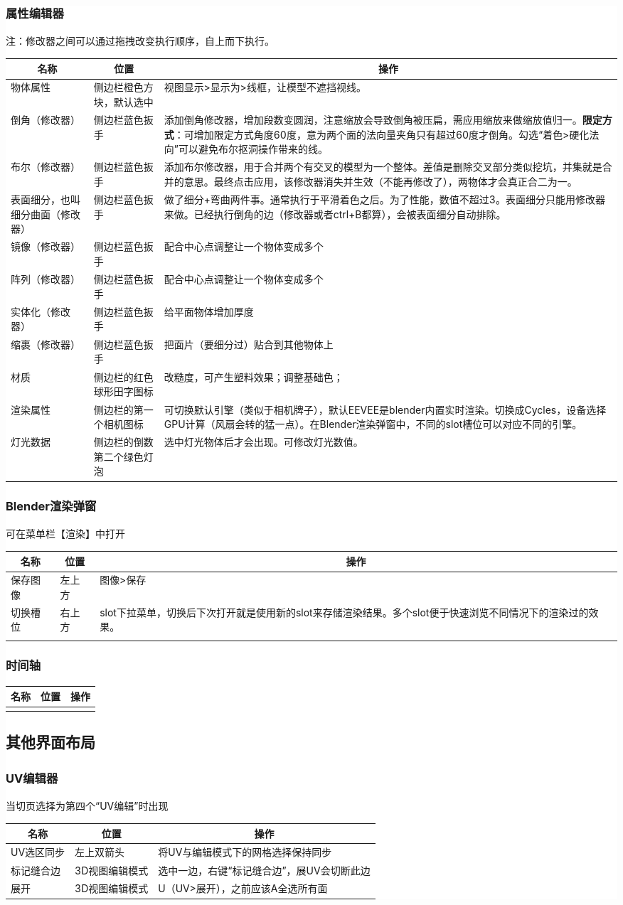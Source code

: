 ### 属性编辑器

注：修改器之间可以通过拖拽改变执行顺序，自上而下执行。

| 名称                             | 位置                       | 操作                                                         |
| -------------------------------- | -------------------------- | ------------------------------------------------------------ |
| 物体属性                         | 侧边栏橙色方块，默认选中   | 视图显示>显示为>线框，让模型不遮挡视线。                     |
| 倒角（修改器）                   | 侧边栏蓝色扳手             | 添加倒角修改器，增加段数变圆润，注意缩放会导致倒角被压扁，需应用缩放来做缩放值归一。**限定方式**：可增加限定方式角度60度，意为两个面的法向量夹角只有超过60度才倒角。勾选“着色>硬化法向”可以避免布尔抠洞操作带来的线。 |
| 布尔（修改器）                   | 侧边栏蓝色扳手             | 添加布尔修改器，用于合并两个有交叉的模型为一个整体。差值是删除交叉部分类似挖坑，并集就是合并的意思。最终点击应用，该修改器消失并生效（不能再修改了），两物体才会真正合二为一。 |
| 表面细分，也叫细分曲面（修改器） | 侧边栏蓝色扳手             | 做了细分+弯曲两件事。通常执行于平滑着色之后。为了性能，数值不超过3。表面细分只能用修改器来做。已经执行倒角的边（修改器或者ctrl+B都算），会被表面细分自动排除。 |
| 镜像（修改器）                   | 侧边栏蓝色扳手             | 配合中心点调整让一个物体变成多个                             |
| 阵列（修改器）                   | 侧边栏蓝色扳手             | 配合中心点调整让一个物体变成多个                             |
| 实体化（修改器）                 | 侧边栏蓝色扳手             | 给平面物体增加厚度                                           |
| 缩裹（修改器）                   | 侧边栏蓝色扳手             | 把面片（要细分过）贴合到其他物体上                           |
| 材质                             | 侧边栏的红色球形田字图标   | 改糙度，可产生塑料效果；调整基础色；                         |
| 渲染属性                         | 侧边栏的第一个相机图标     | 可切换默认引擎（类似于相机牌子），默认EEVEE是blender内置实时渲染。切换成Cycles，设备选择GPU计算（风扇会转的猛一点）。在Blender渲染弹窗中，不同的slot槽位可以对应不同的引擎。 |
| 灯光数据                         | 侧边栏的倒数第二个绿色灯泡 | 选中灯光物体后才会出现。可修改灯光数值。                     |

### Blender渲染弹窗

可在菜单栏【渲染】中打开

| 名称     | 位置   | 操作                                                         |
| -------- | ------ | ------------------------------------------------------------ |
| 保存图像 | 左上方 | 图像>保存                                                    |
| 切换槽位 | 右上方 | slot下拉菜单，切换后下次打开就是使用新的slot来存储渲染结果。多个slot便于快速浏览不同情况下的渲染过的效果。 |
|          |        |                                                              |

### 时间轴

| 名称 | 位置 | 操作 |
| ---- | ---- | ---- |
|      |      |      |



## 其他界面布局

### UV编辑器

当切页选择为第四个“UV编辑”时出现

| 名称       | 位置           | 操作                                       |
| ---------- | -------------- | ------------------------------------------ |
| UV选区同步 | 左上双箭头     | 将UV与编辑模式下的网格选择保持同步         |
| 标记缝合边 | 3D视图编辑模式 | 选中一边，右键“标记缝合边”，展UV会切断此边 |
| 展开       | 3D视图编辑模式 | U（UV>展开），之前应该A全选所有面          |
